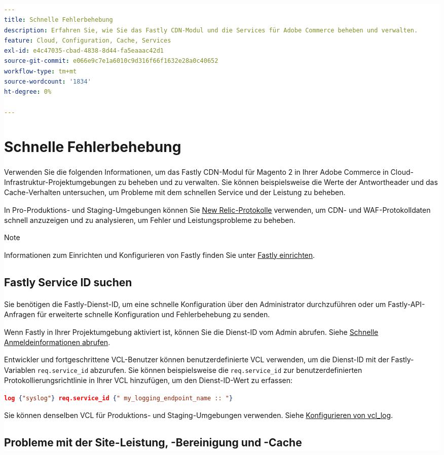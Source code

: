 ```yaml
---
title: Schnelle Fehlerbehebung
description: Erfahren Sie, wie Sie das Fastly CDN-Modul und die Services für Adobe Commerce beheben und verwalten.
feature: Cloud, Configuration, Cache, Services
exl-id: e4c47035-cbad-4838-8d44-fa5eaaac42d1
source-git-commit: e066e9c7e1a6010c9d316f66f1632e28a0c40652
workflow-type: tm+mt
source-wordcount: '1834'
ht-degree: 0%

---
```


# Schnelle Fehlerbehebung

Verwenden Sie die folgenden Informationen, um das Fastly CDN-Modul für Magento 2 in Ihrer Adobe Commerce in Cloud-Infrastruktur-Projektumgebungen zu beheben und zu verwalten. Sie können beispielsweise die Werte der Antwortheader und das Cache-Verhalten untersuchen, um Probleme mit dem schnellen Service und der Leistung zu beheben.

In Pro-Produktions- und Staging-Umgebungen können Sie [New Relic-Protokolle](../monitor/log-management.md) verwenden, um CDN- und WAF-Protokolldaten schnell anzuzeigen und zu analysieren, um Fehler und Leistungsprobleme zu beheben.

>[!NOTE]
>
>Informationen zum Einrichten und Konfigurieren von Fastly finden Sie unter [Fastly einrichten](fastly.md).

## Fastly Service ID suchen

Sie benötigen die Fastly-Dienst-ID, um eine schnelle Konfiguration über den Administrator durchzuführen oder um Fastly-API-Anfragen für erweiterte schnelle Konfiguration und Fehlerbehebung zu senden.

Wenn Fastly in Ihrer Projektumgebung aktiviert ist, können Sie die Dienst-ID vom Admin abrufen. Siehe [Schnelle Anmeldeinformationen abrufen](fastly-configuration.md#get-fastly-credentials).

Entwickler und fortgeschrittene VCL-Benutzer können benutzerdefinierte VCL verwenden, um die Dienst-ID mit der Fastly-Variablen `req.service_id` abzurufen. Sie können beispielsweise die `req.service_id` zur benutzerdefinierten Protokollierungsrichtlinie in Ihrer VCL hinzufügen, um den Dienst-ID-Wert zu erfassen:

```json
log {"syslog"} req.service_id {" my_logging_endpoint_name :: "}
```

Sie können denselben VCL für Produktions- und Staging-Umgebungen verwenden. Siehe [Konfigurieren von vcl_log](https://support.fastly.com/hc/en-us/community/posts/360040447172-How-to-configure-vcl-log).

## Probleme mit der Site-Leistung, -Bereinigung und -Cache
